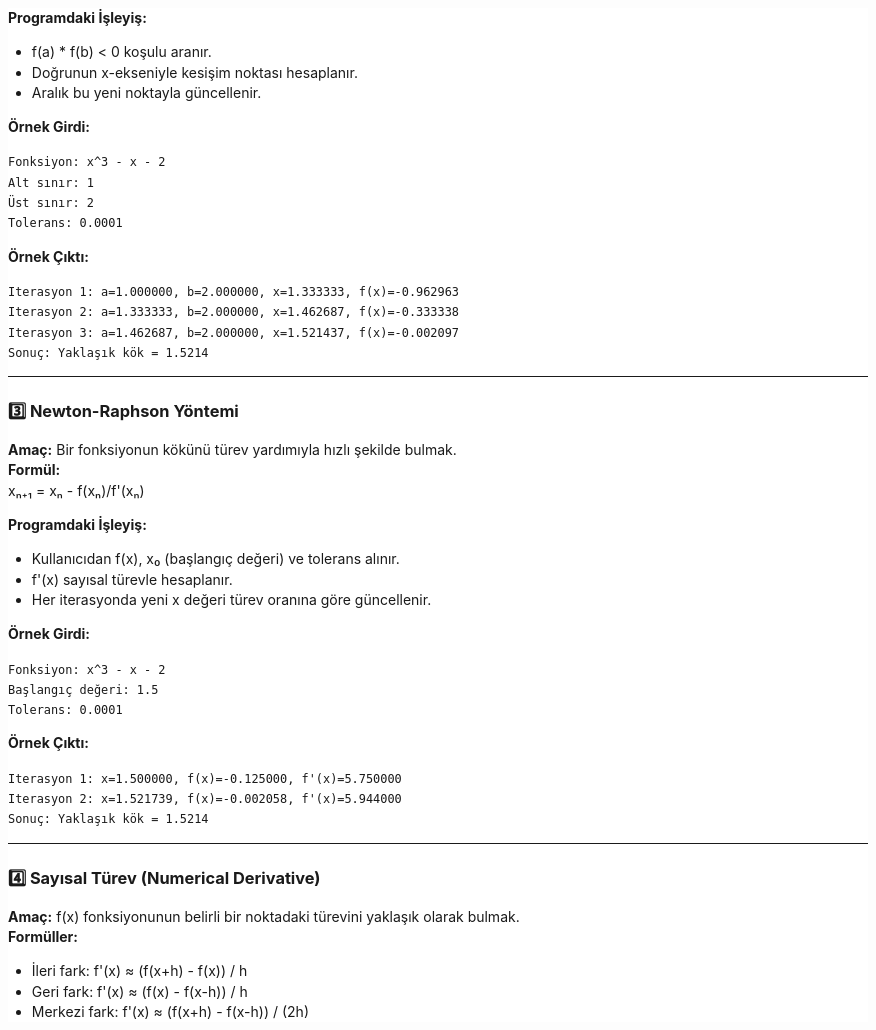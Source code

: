 **Programdaki İşleyiş:**
- f(a) * f(b) < 0 koşulu aranır.
- Doğrunun x-ekseniyle kesişim noktası hesaplanır.
- Aralık bu yeni noktayla güncellenir.

**Örnek Girdi:**
```
Fonksiyon: x^3 - x - 2
Alt sınır: 1
Üst sınır: 2
Tolerans: 0.0001
```

**Örnek Çıktı:**
```
Iterasyon 1: a=1.000000, b=2.000000, x=1.333333, f(x)=-0.962963
Iterasyon 2: a=1.333333, b=2.000000, x=1.462687, f(x)=-0.333338
Iterasyon 3: a=1.462687, b=2.000000, x=1.521437, f(x)=-0.002097
Sonuç: Yaklaşık kök = 1.5214
```

---

### 3️⃣ Newton-Raphson Yöntemi

**Amaç:** Bir fonksiyonun kökünü türev yardımıyla hızlı şekilde bulmak.  
**Formül:**  
xₙ₊₁ = xₙ - f(xₙ)/f'(xₙ)

**Programdaki İşleyiş:**
- Kullanıcıdan f(x), x₀ (başlangıç değeri) ve tolerans alınır.
- f'(x) sayısal türevle hesaplanır.
- Her iterasyonda yeni x değeri türev oranına göre güncellenir.

**Örnek Girdi:**
```
Fonksiyon: x^3 - x - 2
Başlangıç değeri: 1.5
Tolerans: 0.0001
```

**Örnek Çıktı:**
```
Iterasyon 1: x=1.500000, f(x)=-0.125000, f'(x)=5.750000
Iterasyon 2: x=1.521739, f(x)=-0.002058, f'(x)=5.944000
Sonuç: Yaklaşık kök = 1.5214
```

---

### 4️⃣ Sayısal Türev (Numerical Derivative)

**Amaç:** f(x) fonksiyonunun belirli bir noktadaki türevini yaklaşık olarak bulmak.  
**Formüller:**
- İleri fark: f'(x) ≈ (f(x+h) - f(x)) / h  
- Geri fark: f'(x) ≈ (f(x) - f(x-h)) / h  
- Merkezi fark: f'(x) ≈ (f(x+h) - f(x-h)) / (2h)
